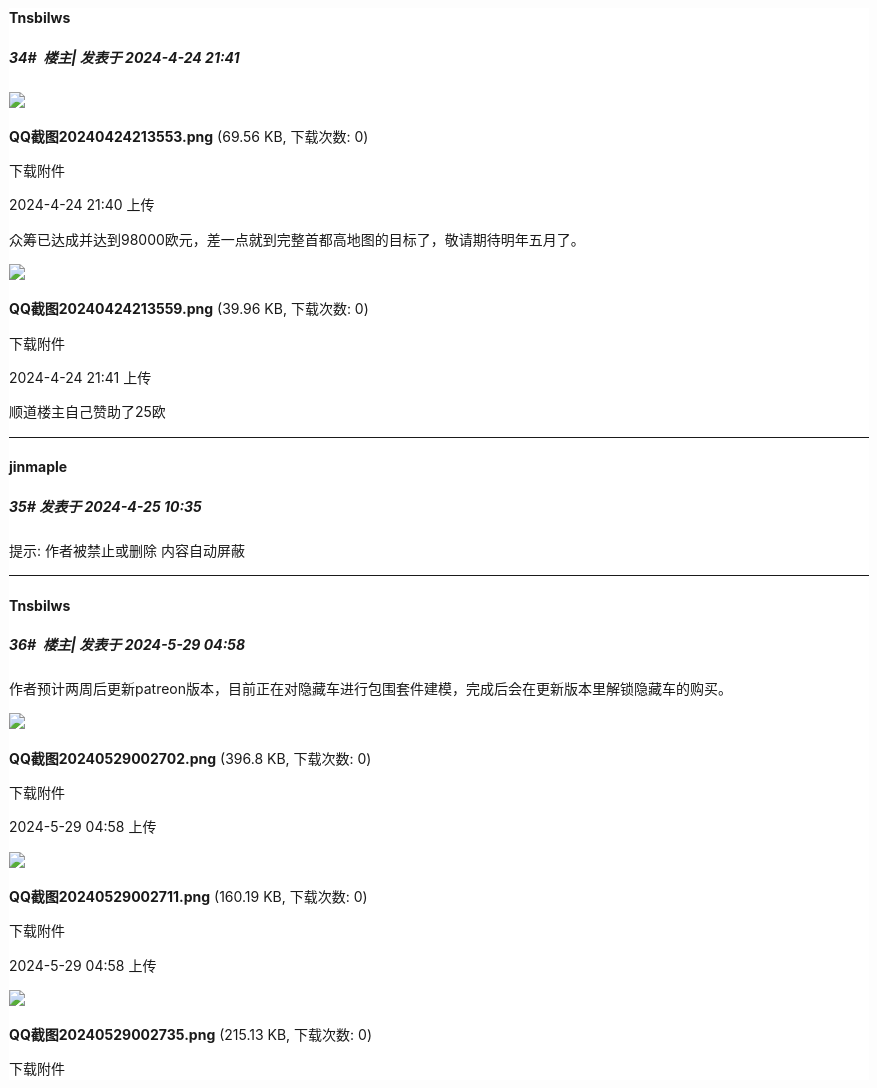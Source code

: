 ####  Tnsbilws  
##### 34#         楼主| 发表于 2024-4-24 21:41

<img src="https://img.saraba1st.com/forum/202404/24/214047o666lcf61svf66bo.png" referrerpolicy="no-referrer">

<strong>QQ截图20240424213553.png</strong> (69.56 KB, 下载次数: 0)

下载附件

2024-4-24 21:40 上传

众筹已达成并达到98000欧元，差一点就到完整首都高地图的目标了，敬请期待明年五月了。

<img src="https://img.saraba1st.com/forum/202404/24/214152svjk5tdzgdbqj355.png" referrerpolicy="no-referrer">

<strong>QQ截图20240424213559.png</strong> (39.96 KB, 下载次数: 0)

下载附件

2024-4-24 21:41 上传

顺道楼主自己赞助了25欧

*****

####  jinmaple  
##### 35#       发表于 2024-4-25 10:35

提示: 作者被禁止或删除 内容自动屏蔽

*****

####  Tnsbilws  
##### 36#         楼主| 发表于 2024-5-29 04:58

作者预计两周后更新patreon版本，目前正在对隐藏车进行包围套件建模，完成后会在更新版本里解锁隐藏车的购买。

<img src="https://img.saraba1st.com/forum/202405/29/045822v69nbnsl6yyzb6g4.png" referrerpolicy="no-referrer">

<strong>QQ截图20240529002702.png</strong> (396.8 KB, 下载次数: 0)

下载附件

2024-5-29 04:58 上传

<img src="https://img.saraba1st.com/forum/202405/29/045822b999yv5xv59yzomr.png" referrerpolicy="no-referrer">

<strong>QQ截图20240529002711.png</strong> (160.19 KB, 下载次数: 0)

下载附件

2024-5-29 04:58 上传

<img src="https://img.saraba1st.com/forum/202405/29/045823kuadbdduurdp222j.png" referrerpolicy="no-referrer">

<strong>QQ截图20240529002735.png</strong> (215.13 KB, 下载次数: 0)

下载附件
